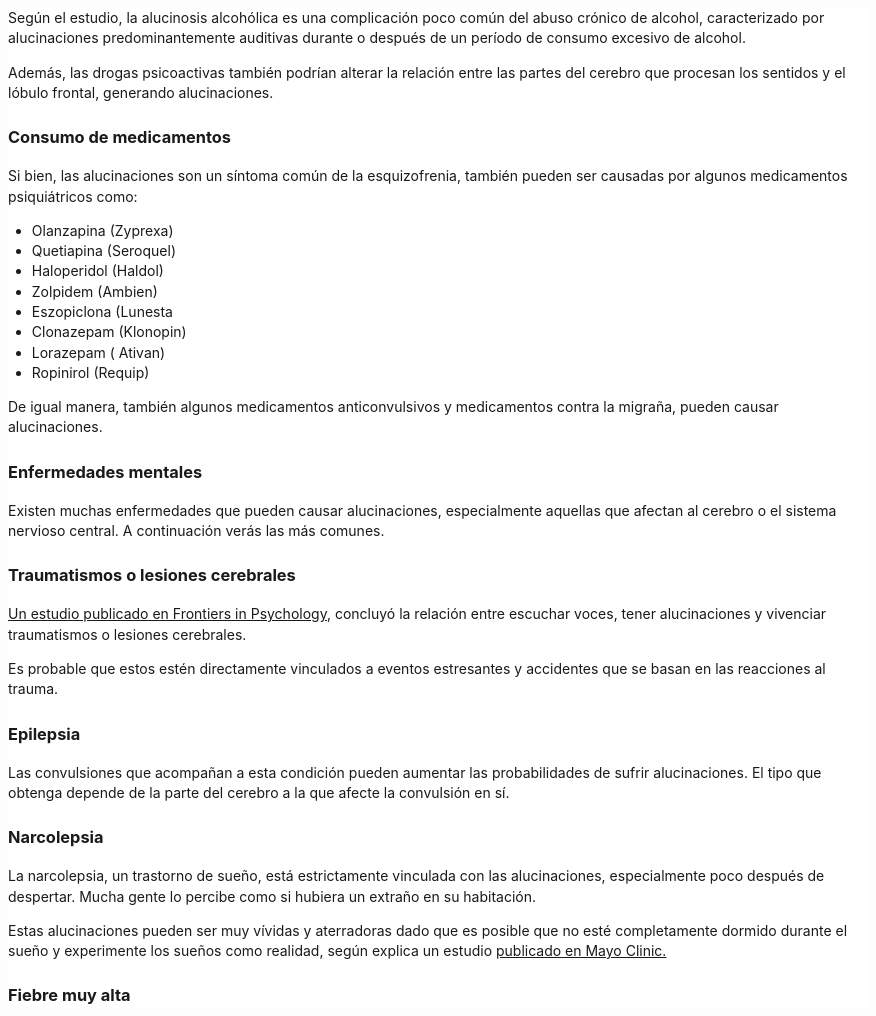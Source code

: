 Según el estudio, la alucinosis alcohólica es una complicación poco común del abuso crónico de alcohol, caracterizado por alucinaciones predominantemente auditivas durante o después de un período de consumo excesivo de alcohol.

Además, las drogas psicoactivas también podrían alterar la relación entre las partes del cerebro que procesan los sentidos y el lóbulo frontal, generando alucinaciones.

### Consumo de medicamentos

Si bien, las alucinaciones son un síntoma común de la esquizofrenia, también pueden ser causadas por algunos medicamentos psiquiátricos como:

* Olanzapina (Zyprexa)
* Quetiapina (Seroquel)
* Haloperidol (Haldol)
* Zolpidem (Ambien)
* Eszopiclona (Lunesta
* Clonazepam (Klonopin)
* Lorazepam ( Ativan)
* Ropinirol (Requip)

De igual manera, también algunos medicamentos anticonvulsivos y medicamentos contra la migraña, pueden causar alucinaciones.

### Enfermedades mentales

Existen muchas enfermedades que pueden causar alucinaciones, especialmente aquellas que afectan al cerebro o el sistema nervioso central. A continuación verás las más comunes.

### Traumatismos o lesiones cerebrales

[Un estudio publicado en Frontiers in Psychology](https://www.frontiersin.org/articles/10.3389/fpsyg.2015.01262/full), concluyó la relación entre escuchar voces, tener alucinaciones y vivenciar traumatismos o lesiones cerebrales.

Es probable que estos estén directamente vinculados a eventos estresantes y accidentes que se basan en las reacciones al trauma.

### Epilepsia

Las convulsiones que acompañan a esta condición pueden aumentar las probabilidades de sufrir alucinaciones. El tipo que obtenga depende de la parte del cerebro a la que afecte la convulsión en sí.

### Narcolepsia

La narcolepsia, un trastorno de sueño, está estrictamente vinculada con las alucinaciones, especialmente poco después de despertar. Mucha gente lo percibe como si hubiera un extraño en su habitación.

Estas alucinaciones pueden ser muy vívidas y aterradoras dado que es posible que no esté completamente dormido durante el sueño y experimente los sueños como realidad, según explica un estudio [publicado en Mayo Clinic.](https://www.mayoclinic.org/diseases-conditions/narcolepsy/symptoms-causes/syc-20375497#:~:text=People%20with%20narcolepsy%20often%20transition,if%20they%20occur%20upon%20waking.)

### Fiebre muy alta
